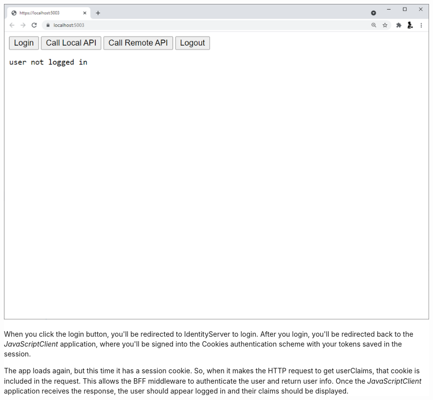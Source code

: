 ![image](../images/jsbff_not_logged_in.png)

When you click the login button, you'll be redirected to IdentityServer to
login. After you login, you'll be redirected back to the *JavaScriptClient*
application, where you'll be signed into the Cookies authentication scheme with
your tokens saved in the session.

The app loads again, but this time it has a session cookie. So,
when it makes the HTTP request to get userClaims, that cookie is included in the
request. This allows the BFF middleware to authenticate the user and return user
info. Once the *JavaScriptClient* application receives the response, the user
should appear logged in and their claims should be displayed.
 